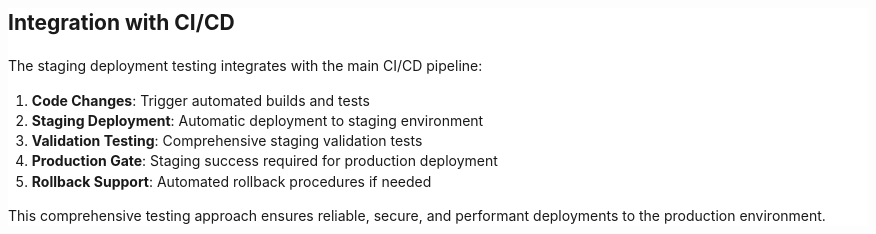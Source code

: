 ## Integration with CI/CD

The staging deployment testing integrates with the main CI/CD pipeline:

1. **Code Changes**: Trigger automated builds and tests
2. **Staging Deployment**: Automatic deployment to staging environment
3. **Validation Testing**: Comprehensive staging validation tests
4. **Production Gate**: Staging success required for production deployment
5. **Rollback Support**: Automated rollback procedures if needed

This comprehensive testing approach ensures reliable, secure, and performant deployments to the production environment.
